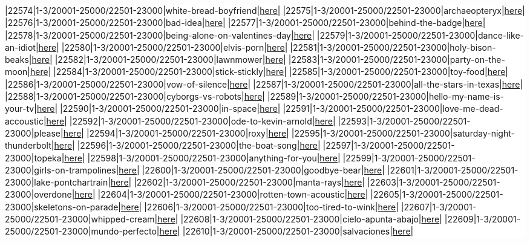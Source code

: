 |22574|1-3/20001-25000/22501-23000|white-bread-boyfriend|[here](https://cdn.jsdelivr.net/gh/guitarchord/cc1-3/20001-25000/22501-23000/white-bread-boyfriend.webp)|
|22575|1-3/20001-25000/22501-23000|archaeopteryx|[here](https://cdn.jsdelivr.net/gh/guitarchord/cc1-3/20001-25000/22501-23000/archaeopteryx.webp)|
|22576|1-3/20001-25000/22501-23000|bad-idea|[here](https://cdn.jsdelivr.net/gh/guitarchord/cc1-3/20001-25000/22501-23000/bad-idea.webp)|
|22577|1-3/20001-25000/22501-23000|behind-the-badge|[here](https://cdn.jsdelivr.net/gh/guitarchord/cc1-3/20001-25000/22501-23000/behind-the-badge.webp)|
|22578|1-3/20001-25000/22501-23000|being-alone-on-valentines-day|[here](https://cdn.jsdelivr.net/gh/guitarchord/cc1-3/20001-25000/22501-23000/being-alone-on-valentines-day.webp)|
|22579|1-3/20001-25000/22501-23000|dance-like-an-idiot|[here](https://cdn.jsdelivr.net/gh/guitarchord/cc1-3/20001-25000/22501-23000/dance-like-an-idiot.webp)|
|22580|1-3/20001-25000/22501-23000|elvis-porn|[here](https://cdn.jsdelivr.net/gh/guitarchord/cc1-3/20001-25000/22501-23000/elvis-porn.webp)|
|22581|1-3/20001-25000/22501-23000|holy-bison-beaks|[here](https://cdn.jsdelivr.net/gh/guitarchord/cc1-3/20001-25000/22501-23000/holy-bison-beaks.webp)|
|22582|1-3/20001-25000/22501-23000|lawnmower|[here](https://cdn.jsdelivr.net/gh/guitarchord/cc1-3/20001-25000/22501-23000/lawnmower.webp)|
|22583|1-3/20001-25000/22501-23000|party-on-the-moon|[here](https://cdn.jsdelivr.net/gh/guitarchord/cc1-3/20001-25000/22501-23000/party-on-the-moon.webp)|
|22584|1-3/20001-25000/22501-23000|stick-stickly|[here](https://cdn.jsdelivr.net/gh/guitarchord/cc1-3/20001-25000/22501-23000/stick-stickly.webp)|
|22585|1-3/20001-25000/22501-23000|toy-food|[here](https://cdn.jsdelivr.net/gh/guitarchord/cc1-3/20001-25000/22501-23000/toy-food.webp)|
|22586|1-3/20001-25000/22501-23000|vow-of-silence|[here](https://cdn.jsdelivr.net/gh/guitarchord/cc1-3/20001-25000/22501-23000/vow-of-silence.webp)|
|22587|1-3/20001-25000/22501-23000|all-the-stars-in-texas|[here](https://cdn.jsdelivr.net/gh/guitarchord/cc1-3/20001-25000/22501-23000/all-the-stars-in-texas.webp)|
|22588|1-3/20001-25000/22501-23000|cyborgs-vs-robots|[here](https://cdn.jsdelivr.net/gh/guitarchord/cc1-3/20001-25000/22501-23000/cyborgs-vs-robots.webp)|
|22589|1-3/20001-25000/22501-23000|hello-my-name-is-your-tv|[here](https://cdn.jsdelivr.net/gh/guitarchord/cc1-3/20001-25000/22501-23000/hello-my-name-is-your-tv.webp)|
|22590|1-3/20001-25000/22501-23000|in-space|[here](https://cdn.jsdelivr.net/gh/guitarchord/cc1-3/20001-25000/22501-23000/in-space.webp)|
|22591|1-3/20001-25000/22501-23000|love-me-dead-accoustic|[here](https://cdn.jsdelivr.net/gh/guitarchord/cc1-3/20001-25000/22501-23000/love-me-dead-accoustic.webp)|
|22592|1-3/20001-25000/22501-23000|ode-to-kevin-arnold|[here](https://cdn.jsdelivr.net/gh/guitarchord/cc1-3/20001-25000/22501-23000/ode-to-kevin-arnold.webp)|
|22593|1-3/20001-25000/22501-23000|please|[here](https://cdn.jsdelivr.net/gh/guitarchord/cc1-3/20001-25000/22501-23000/please.webp)|
|22594|1-3/20001-25000/22501-23000|roxy|[here](https://cdn.jsdelivr.net/gh/guitarchord/cc1-3/20001-25000/22501-23000/roxy.webp)|
|22595|1-3/20001-25000/22501-23000|saturday-night-thunderbolt|[here](https://cdn.jsdelivr.net/gh/guitarchord/cc1-3/20001-25000/22501-23000/saturday-night-thunderbolt.webp)|
|22596|1-3/20001-25000/22501-23000|the-boat-song|[here](https://cdn.jsdelivr.net/gh/guitarchord/cc1-3/20001-25000/22501-23000/the-boat-song.webp)|
|22597|1-3/20001-25000/22501-23000|topeka|[here](https://cdn.jsdelivr.net/gh/guitarchord/cc1-3/20001-25000/22501-23000/topeka.webp)|
|22598|1-3/20001-25000/22501-23000|anything-for-you|[here](https://cdn.jsdelivr.net/gh/guitarchord/cc1-3/20001-25000/22501-23000/anything-for-you.webp)|
|22599|1-3/20001-25000/22501-23000|girls-on-trampolines|[here](https://cdn.jsdelivr.net/gh/guitarchord/cc1-3/20001-25000/22501-23000/girls-on-trampolines.webp)|
|22600|1-3/20001-25000/22501-23000|goodbye-bear|[here](https://cdn.jsdelivr.net/gh/guitarchord/cc1-3/20001-25000/22501-23000/goodbye-bear.webp)|
|22601|1-3/20001-25000/22501-23000|lake-pontchartrain|[here](https://cdn.jsdelivr.net/gh/guitarchord/cc1-3/20001-25000/22501-23000/lake-pontchartrain.webp)|
|22602|1-3/20001-25000/22501-23000|manta-rays|[here](https://cdn.jsdelivr.net/gh/guitarchord/cc1-3/20001-25000/22501-23000/manta-rays.webp)|
|22603|1-3/20001-25000/22501-23000|overdone|[here](https://cdn.jsdelivr.net/gh/guitarchord/cc1-3/20001-25000/22501-23000/overdone.webp)|
|22604|1-3/20001-25000/22501-23000|rotten-town-acoustic|[here](https://cdn.jsdelivr.net/gh/guitarchord/cc1-3/20001-25000/22501-23000/rotten-town-acoustic.webp)|
|22605|1-3/20001-25000/22501-23000|skeletons-on-parade|[here](https://cdn.jsdelivr.net/gh/guitarchord/cc1-3/20001-25000/22501-23000/skeletons-on-parade.webp)|
|22606|1-3/20001-25000/22501-23000|too-tired-to-wink|[here](https://cdn.jsdelivr.net/gh/guitarchord/cc1-3/20001-25000/22501-23000/too-tired-to-wink.webp)|
|22607|1-3/20001-25000/22501-23000|whipped-cream|[here](https://cdn.jsdelivr.net/gh/guitarchord/cc1-3/20001-25000/22501-23000/whipped-cream.webp)|
|22608|1-3/20001-25000/22501-23000|cielo-apunta-abajo|[here](https://cdn.jsdelivr.net/gh/guitarchord/cc1-3/20001-25000/22501-23000/cielo-apunta-abajo.webp)|
|22609|1-3/20001-25000/22501-23000|mundo-perfecto|[here](https://cdn.jsdelivr.net/gh/guitarchord/cc1-3/20001-25000/22501-23000/mundo-perfecto.webp)|
|22610|1-3/20001-25000/22501-23000|salvaciones|[here](https://cdn.jsdelivr.net/gh/guitarchord/cc1-3/20001-25000/22501-23000/salvaciones.webp)|
